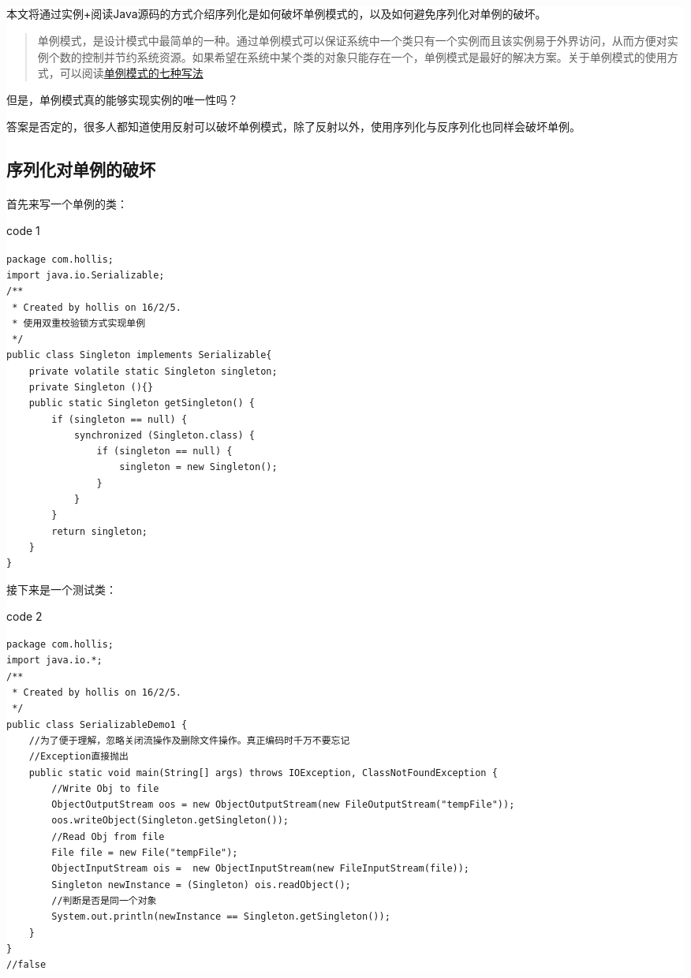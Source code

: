 本文将通过实例+阅读Java源码的方式介绍序列化是如何破坏单例模式的，以及如何避免序列化对单例的破坏。

> 单例模式，是设计模式中最简单的一种。通过单例模式可以保证系统中一个类只有一个实例而且该实例易于外界访问，从而方便对实例个数的控制并节约系统资源。如果希望在系统中某个类的对象只能存在一个，单例模式是最好的解决方案。关于单例模式的使用方式，可以阅读[单例模式的七种写法][1]

但是，单例模式真的能够实现实例的唯一性吗？

答案是否定的，很多人都知道使用反射可以破坏单例模式，除了反射以外，使用序列化与反序列化也同样会破坏单例。

## 序列化对单例的破坏

首先来写一个单例的类：

code 1

    package com.hollis;
    import java.io.Serializable;
    /**
     * Created by hollis on 16/2/5.
     * 使用双重校验锁方式实现单例
     */
    public class Singleton implements Serializable{
        private volatile static Singleton singleton;
        private Singleton (){}
        public static Singleton getSingleton() {
            if (singleton == null) {
                synchronized (Singleton.class) {
                    if (singleton == null) {
                        singleton = new Singleton();
                    }
                }
            }
            return singleton;
        }
    }
    

接下来是一个测试类：

code 2

    package com.hollis;
    import java.io.*;
    /**
     * Created by hollis on 16/2/5.
     */
    public class SerializableDemo1 {
        //为了便于理解，忽略关闭流操作及删除文件操作。真正编码时千万不要忘记
        //Exception直接抛出
        public static void main(String[] args) throws IOException, ClassNotFoundException {
            //Write Obj to file
            ObjectOutputStream oos = new ObjectOutputStream(new FileOutputStream("tempFile"));
            oos.writeObject(Singleton.getSingleton());
            //Read Obj from file
            File file = new File("tempFile");
            ObjectInputStream ois =  new ObjectInputStream(new FileInputStream(file));
            Singleton newInstance = (Singleton) ois.readObject();
            //判断是否是同一个对象
            System.out.println(newInstance == Singleton.getSingleton());
        }
    }
    //false
    

 [1]: http://www.hollischuang.com/archives/205
 [2]: http://www.hollischuang.com/archives/1140